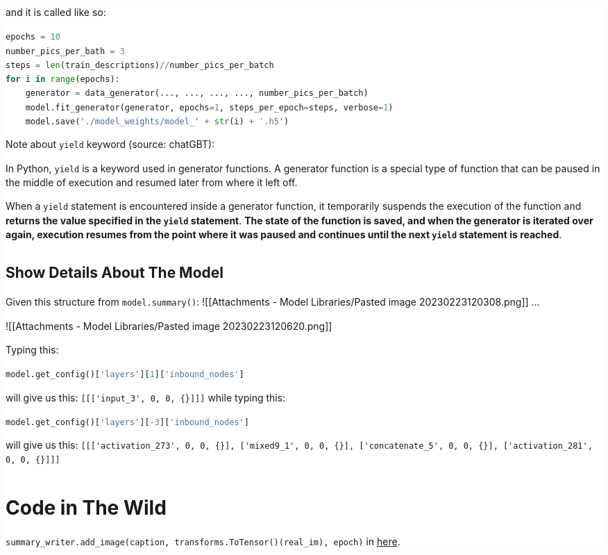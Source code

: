 and it is called like so:

```python
epochs = 10
number_pics_per_bath = 3
steps = len(train_descriptions)//number_pics_per_batch
for i in range(epochs):
    generator = data_generator(..., ..., ..., ..., number_pics_per_batch)
    model.fit_generator(generator, epochs=1, steps_per_epoch=steps, verbose=1)
    model.save('./model_weights/model_' + str(i) + '.h5')
```

Note about `yield` keyword (source: chatGBT):

In Python, `yield` is a keyword used in generator functions. A generator function is a special type of function that can be paused in the middle of execution and resumed later from where it left off.

When a `yield` statement is encountered inside a generator function, it temporarily suspends the execution of the function and **returns the value specified in the `yield` statement**. **The state of the function is saved, and when the generator is iterated over again, execution resumes from the point where it was paused and continues until the next `yield` statement is reached**.

## Show Details About The Model

Given this structure from `model.summary()`:
![[Attachments - Model Libraries/Pasted image 20230223120308.png]]
...

![[Attachments - Model Libraries/Pasted image 20230223120620.png]]

Typing this:
```python
model.get_config()['layers'][1]['inbound_nodes']
```
will give us this:
`[[['input_3', 0, 0, {}]]]` 
while typing this:
```python
model.get_config()['layers'][-3]['inbound_nodes']
```
will give us this:
`[[['activation_273', 0, 0, {}], ['mixed9_1', 0, 0, {}], ['concatenate_5', 0, 0, {}], ['activation_281', 0, 0, {}]]]`

# Code in The Wild
`summary_writer.add_image(caption, transforms.ToTensor()(real_im), epoch)`
in [here](https://github.com/nocholasrift/image-caption-geo/blob/master/Project_Notebooks/Image_Geolocation.ipynb).

